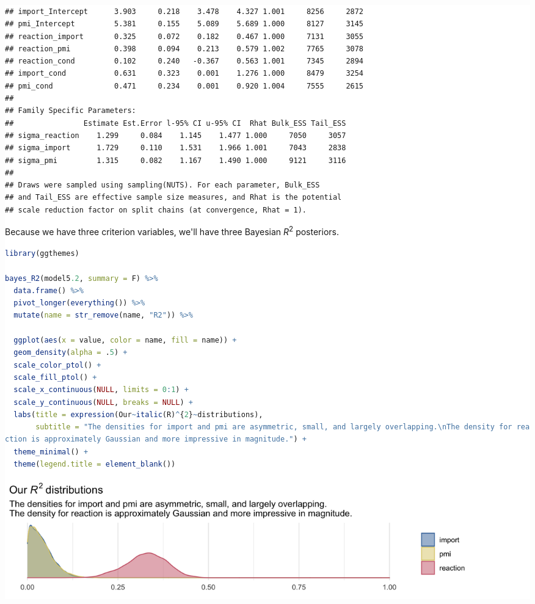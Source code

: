 ```
## import_Intercept      3.903     0.218    3.478    4.327 1.001     8256     2872
## pmi_Intercept         5.381     0.155    5.089    5.689 1.000     8127     3145
## reaction_import       0.325     0.072    0.182    0.467 1.000     7131     3055
## reaction_pmi          0.398     0.094    0.213    0.579 1.002     7765     3078
## reaction_cond         0.102     0.240   -0.367    0.563 1.001     7345     2894
## import_cond           0.631     0.323    0.001    1.276 1.000     8479     3254
## pmi_cond              0.471     0.234    0.001    0.920 1.004     7555     2615
## 
## Family Specific Parameters: 
##                Estimate Est.Error l-95% CI u-95% CI  Rhat Bulk_ESS Tail_ESS
## sigma_reaction    1.299     0.084    1.145    1.477 1.000     7050     3057
## sigma_import      1.729     0.110    1.531    1.966 1.001     7043     2838
## sigma_pmi         1.315     0.082    1.167    1.490 1.000     9121     3116
## 
## Draws were sampled using sampling(NUTS). For each parameter, Bulk_ESS
## and Tail_ESS are effective sample size measures, and Rhat is the potential
## scale reduction factor on split chains (at convergence, Rhat = 1).
```

Because we have three criterion variables, we'll have three Bayesian $R^2$ posteriors.


```r
library(ggthemes)

bayes_R2(model5.2, summary = F) %>% 
  data.frame() %>% 
  pivot_longer(everything()) %>% 
  mutate(name = str_remove(name, "R2")) %>% 
  
  ggplot(aes(x = value, color = name, fill = name)) +
  geom_density(alpha = .5) +
  scale_color_ptol() +
  scale_fill_ptol() +
  scale_x_continuous(NULL, limits = 0:1) +
  scale_y_continuous(NULL, breaks = NULL) +
  labs(title = expression(Our~italic(R)^{2}~distributions),
       subtitle = "The densities for import and pmi are asymmetric, small, and largely overlapping.\nThe density for reaction is approximately Gaussian and more impressive in magnitude.") +
  theme_minimal() +
  theme(legend.title = element_blank())
```

<img src="05_files/figure-html/unnamed-chunk-7-1.png" width="768" />

